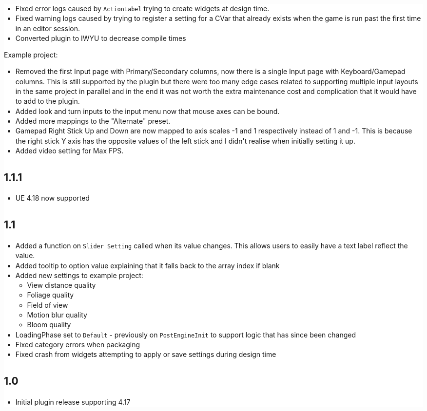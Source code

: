 - Fixed error logs caused by `ActionLabel` trying to create widgets at design time.
- Fixed warning logs caused by trying to register a setting for a CVar that already exists when the game is run past the first time in an editor session.
- Converted plugin to IWYU to decrease compile times

Example project:

- Removed the first Input page with Primary/Secondary columns, now there is a single Input page with Keyboard/Gamepad columns. This is still supported by the plugin but there were too many edge cases related to supporting multiple input layouts in the same project in parallel and in the end it was not worth the extra maintenance cost and complication that it would have to add to the plugin.
- Added look and turn inputs to the input menu now that mouse axes can be bound.
- Added more mappings to the "Alternate" preset.
- Gamepad Right Stick Up and Down are now mapped to axis scales -1 and 1 respectively instead of 1 and -1. This is because the right stick Y axis has the opposite values of the left stick and I didn't realise when initially setting it up.
- Added video setting for Max FPS.

## 1.1.1

- UE 4.18 now supported

## 1.1

- Added a function on `Slider Setting` called when its value changes. This allows users to easily have a text label reflect the value.
- Added tooltip to option value explaining that it falls back to the array index if blank
- Added new settings to example project:
	- View distance quality
	- Foliage quality
	- Field of view
	- Motion blur quality
	- Bloom quality
- LoadingPhase set to `Default` - previously on `PostEngineInit` to support logic that has since been changed
- Fixed category errors when packaging
- Fixed crash from widgets attempting to apply or save settings during design time

## 1.0

- Initial plugin release supporting 4.17